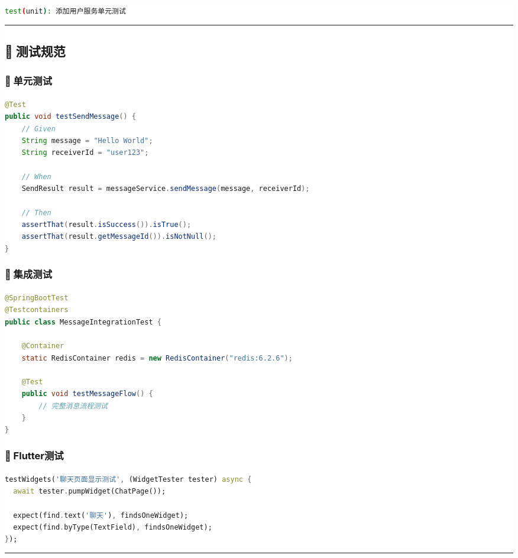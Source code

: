 ```bash
test(unit): 添加用户服务单元测试
```

---

## 🧪 测试规范

### 🔬 单元测试
```java
@Test
public void testSendMessage() {
    // Given
    String message = "Hello World";
    String receiverId = "user123";
    
    // When
    SendResult result = messageService.sendMessage(message, receiverId);
    
    // Then
    assertThat(result.isSuccess()).isTrue();
    assertThat(result.getMessageId()).isNotNull();
}
```

### 🔗 集成测试
```java
@SpringBootTest
@Testcontainers
public class MessageIntegrationTest {
    
    @Container
    static RedisContainer redis = new RedisContainer("redis:6.2.6");
    
    @Test
    public void testMessageFlow() {
        // 完整消息流程测试
    }
}
```

### 📱 Flutter测试
```dart
testWidgets('聊天页面显示测试', (WidgetTester tester) async {
  await tester.pumpWidget(ChatPage());
  
  expect(find.text('聊天'), findsOneWidget);
  expect(find.byType(TextField), findsOneWidget);
});
```

---
